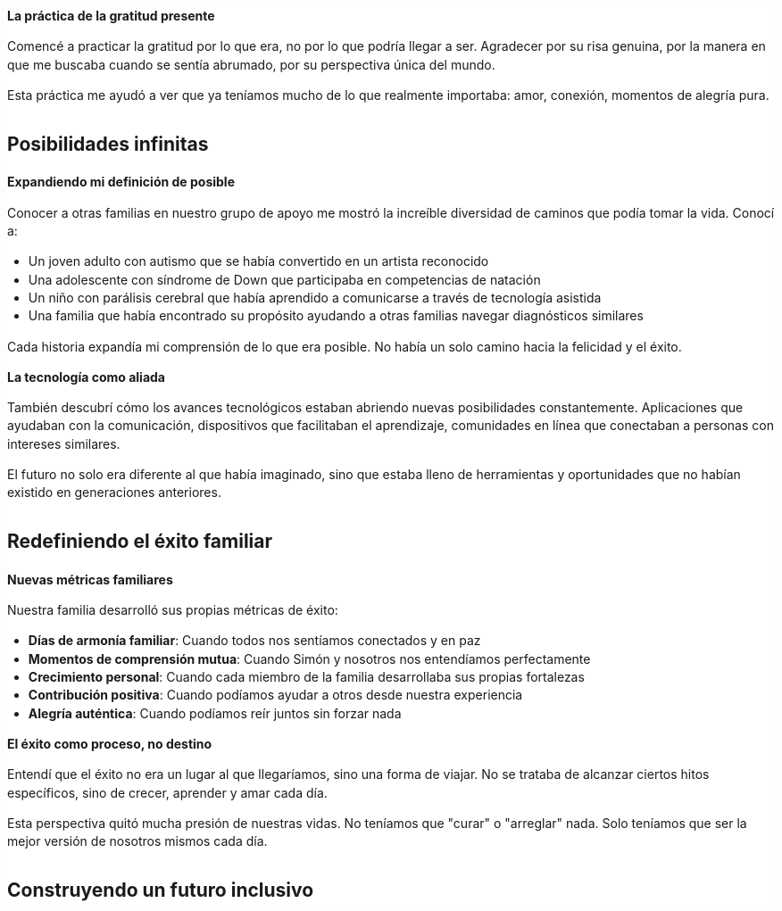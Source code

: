 **La práctica de la gratitud presente**

Comencé a practicar la gratitud por lo que era, no por lo que podría llegar a ser. Agradecer por su risa genuina, por la manera en que me buscaba cuando se sentía abrumado, por su perspectiva única del mundo.

Esta práctica me ayudó a ver que ya teníamos mucho de lo que realmente importaba: amor, conexión, momentos de alegría pura.

## Posibilidades infinitas

**Expandiendo mi definición de posible**

Conocer a otras familias en nuestro grupo de apoyo me mostró la increíble diversidad de caminos que podía tomar la vida. Conocí a:

- Un joven adulto con autismo que se había convertido en un artista reconocido
- Una adolescente con síndrome de Down que participaba en competencias de natación
- Un niño con parálisis cerebral que había aprendido a comunicarse a través de tecnología asistida
- Una familia que había encontrado su propósito ayudando a otras familias navegar diagnósticos similares

Cada historia expandía mi comprensión de lo que era posible. No había un solo camino hacia la felicidad y el éxito.

**La tecnología como aliada**

También descubrí cómo los avances tecnológicos estaban abriendo nuevas posibilidades constantemente. Aplicaciones que ayudaban con la comunicación, dispositivos que facilitaban el aprendizaje, comunidades en línea que conectaban a personas con intereses similares.

El futuro no solo era diferente al que había imaginado, sino que estaba lleno de herramientas y oportunidades que no habían existido en generaciones anteriores.

## Redefiniendo el éxito familiar

**Nuevas métricas familiares**

Nuestra familia desarrolló sus propias métricas de éxito:

- **Días de armonía familiar**: Cuando todos nos sentíamos conectados y en paz
- **Momentos de comprensión mutua**: Cuando Simón y nosotros nos entendíamos perfectamente
- **Crecimiento personal**: Cuando cada miembro de la familia desarrollaba sus propias fortalezas
- **Contribución positiva**: Cuando podíamos ayudar a otros desde nuestra experiencia
- **Alegría auténtica**: Cuando podíamos reír juntos sin forzar nada

**El éxito como proceso, no destino**

Entendí que el éxito no era un lugar al que llegaríamos, sino una forma de viajar. No se trataba de alcanzar ciertos hitos específicos, sino de crecer, aprender y amar cada día.

Esta perspectiva quitó mucha presión de nuestras vidas. No teníamos que "curar" o "arreglar" nada. Solo teníamos que ser la mejor versión de nosotros mismos cada día.

## Construyendo un futuro inclusivo

